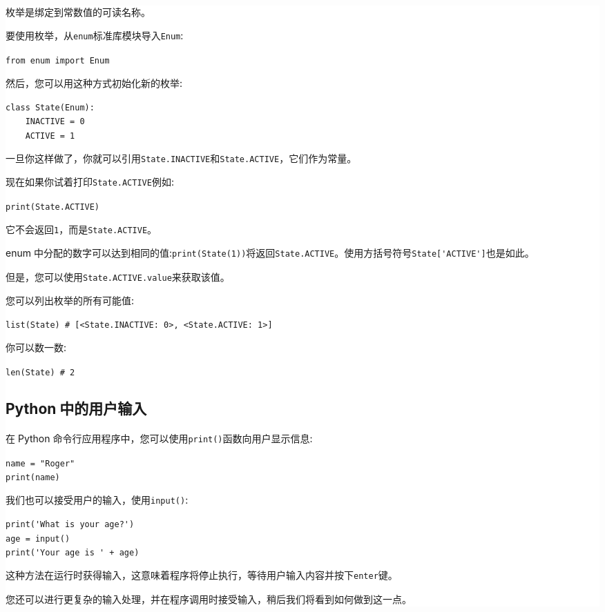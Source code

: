 枚举是绑定到常数值的可读名称。

要使用枚举，从`enum`标准库模块导入`Enum`:

```
from enum import Enum 
```

然后，您可以用这种方式初始化新的枚举:

```
class State(Enum):
    INACTIVE = 0
    ACTIVE = 1 
```

一旦你这样做了，你就可以引用`State.INACTIVE`和`State.ACTIVE`，它们作为常量。

现在如果你试着打印`State.ACTIVE`例如:

```
print(State.ACTIVE) 
```

它不会返回`1`，而是`State.ACTIVE`。

enum 中分配的数字可以达到相同的值:`print(State(1))`将返回`State.ACTIVE`。使用方括号符号`State['ACTIVE']`也是如此。

但是，您可以使用`State.ACTIVE.value`来获取该值。

您可以列出枚举的所有可能值:

```
list(State) # [<State.INACTIVE: 0>, <State.ACTIVE: 1>] 
```

你可以数一数:

```
len(State) # 2 
```

## Python 中的用户输入

在 Python 命令行应用程序中，您可以使用`print()`函数向用户显示信息:

```
name = "Roger"
print(name) 
```

我们也可以接受用户的输入，使用`input()`:

```
print('What is your age?')
age = input()
print('Your age is ' + age) 
```

这种方法在运行时获得输入，这意味着程序将停止执行，等待用户输入内容并按下`enter`键。

您还可以进行更复杂的输入处理，并在程序调用时接受输入，稍后我们将看到如何做到这一点。
